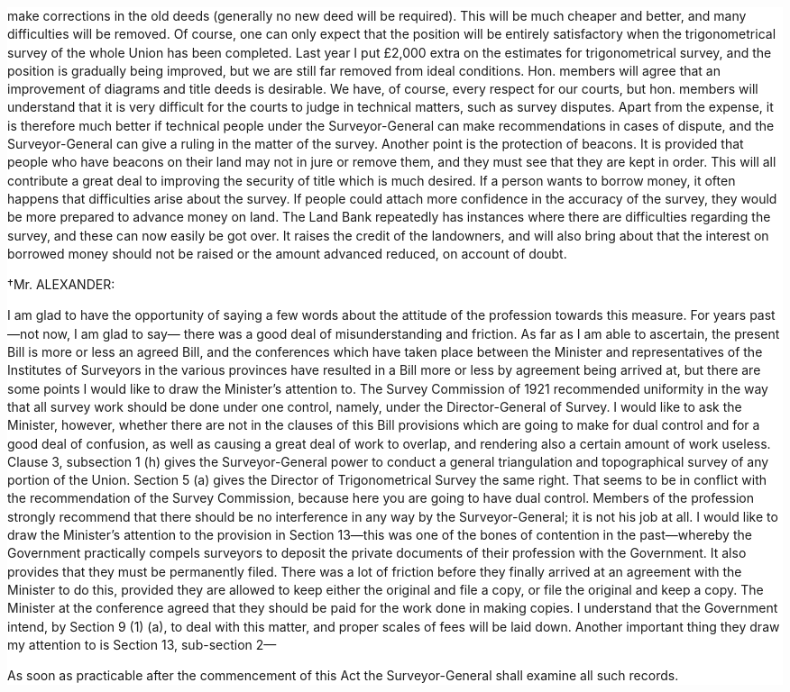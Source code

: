 make corrections in the old deeds (generally no new deed will be required). This will be much cheaper and better, and many difficulties will be removed. Of course, one can only expect that the position will be entirely satisfactory when the trigonometrical survey of the whole Union has been completed. Last year I put £2,000 extra on the estimates for trigonometrical survey, and the position is gradually being improved, but we are still far removed from ideal conditions. Hon. members will agree that an improvement of diagrams and title deeds is desirable. We have, of course, every respect for our courts, but hon. members will understand that it is very difficult for the courts to judge in technical matters, such as survey disputes. Apart from the expense, it is therefore much better if technical people under the Surveyor-General can make recommendations in cases of dispute, and the Surveyor-General can give a ruling in the matter of the survey. Another point is the protection of beacons. It is provided that people who have beacons on their land may not in jure or remove them, and they must see that they are kept in order. This will all contribute a great deal to improving the security of title which is much desired. If a person wants to borrow money, it often happens that difficulties arise about the survey. If people could attach more confidence in the accuracy of the survey, they would be more prepared to advance money on land. The Land Bank repeatedly has instances where there are difficulties regarding the survey, and these can now easily be got over. It raises the credit of the landowners, and will also bring about that the interest on borrowed money should not be raised or the amount advanced reduced, on account of doubt.</p>

</speech>

<speech by="#alexander">

<from>†Mr. <person refersTo="hansard_za">ALEXANDER</person>:</from>

<p>I am glad to have the opportunity of saying a few words about the attitude of the profession towards this measure. For years past&#x2014;not now, I am glad to say&#x2014; there was a good deal of misunderstanding and friction. As far as I am able to ascertain, the present Bill is more or less an agreed Bill, and the conferences which have taken place between the Minister and representatives of the Institutes of Surveyors in the various provinces have resulted in a Bill more or less by agreement being arrived at, but there are some points I would like to draw the Minister&#x2019;s attention to. The Survey Commission of 1921 recommended uniformity in the way that all survey work should be done under one control, namely, under the Director-General of Survey. I would like to ask the Minister, however, whether there are not in the clauses of this Bill provisions which are going to make for dual control and for a good deal of confusion, as well as causing a great deal of work to overlap, and rendering also a certain amount of work useless. Clause 3, subsection 1 (h) gives the Surveyor-General power to conduct a general triangulation and topographical survey of any portion of the Union. Section 5 (a) gives the Director of Trigonometrical Survey the same right. That seems to be in conflict with the recommendation of the Survey Commission, because here you are going to have dual control. Members of the profession strongly recommend that there should be no interference in any way by the Surveyor-General; it is not his job at all. I would like to draw the Minister&#x2019;s attention to the provision in Section 13&#x2014;this was one of the bones of contention in the past&#x2014;whereby the Government practically compels surveyors to deposit the private documents of their profession with the Government. It also provides that they must be permanently filed. There was a lot of friction before they finally arrived at an agreement with the Minister to do this, provided they are allowed to keep either the original and file a copy, or file the original and keep a copy. The Minister at the conference agreed that they should be paid for the work done in making copies. I understand that the Government intend, by Section 9 (1) (a), to deal with this matter, and proper scales of fees will be laid down. Another important thing they draw my attention to is Section 13, sub-section 2&#x2014;</p>

<block name="quote">As soon as practicable after the commencement of this Act the Surveyor-General shall examine all such records.</block>
